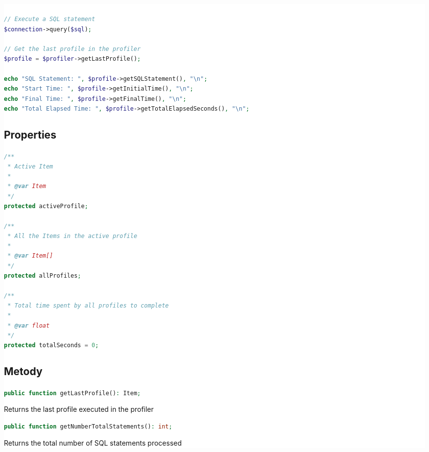 ```php

// Execute a SQL statement
$connection->query($sql);

// Get the last profile in the profiler
$profile = $profiler->getLastProfile();

echo "SQL Statement: ", $profile->getSQLStatement(), "\n";
echo "Start Time: ", $profile->getInitialTime(), "\n";
echo "Final Time: ", $profile->getFinalTime(), "\n";
echo "Total Elapsed Time: ", $profile->getTotalElapsedSeconds(), "\n";
```


## Properties
```php
/**
 * Active Item
 *
 * @var Item
 */
protected activeProfile;

/**
 * All the Items in the active profile
 *
 * @var Item[]
 */
protected allProfiles;

/**
 * Total time spent by all profiles to complete
 *
 * @var float
 */
protected totalSeconds = 0;

```

## Metody

```php
public function getLastProfile(): Item;
```
Returns the last profile executed in the profiler


```php
public function getNumberTotalStatements(): int;
```
Returns the total number of SQL statements processed

